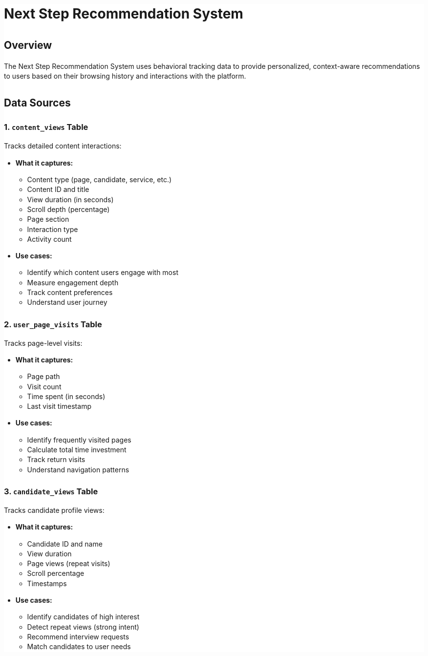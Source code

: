 # Next Step Recommendation System

## Overview
The Next Step Recommendation System uses behavioral tracking data to provide personalized, context-aware recommendations to users based on their browsing history and interactions with the platform.

## Data Sources

### 1. `content_views` Table
Tracks detailed content interactions:
- **What it captures:**
  - Content type (page, candidate, service, etc.)
  - Content ID and title
  - View duration (in seconds)
  - Scroll depth (percentage)
  - Page section
  - Interaction type
  - Activity count

- **Use cases:**
  - Identify which content users engage with most
  - Measure engagement depth
  - Track content preferences
  - Understand user journey

### 2. `user_page_visits` Table
Tracks page-level visits:
- **What it captures:**
  - Page path
  - Visit count
  - Time spent (in seconds)
  - Last visit timestamp

- **Use cases:**
  - Identify frequently visited pages
  - Calculate total time investment
  - Track return visits
  - Understand navigation patterns

### 3. `candidate_views` Table
Tracks candidate profile views:
- **What it captures:**
  - Candidate ID and name
  - View duration
  - Page views (repeat visits)
  - Scroll percentage
  - Timestamps

- **Use cases:**
  - Identify candidates of high interest
  - Detect repeat views (strong intent)
  - Recommend interview requests
  - Match candidates to user needs
